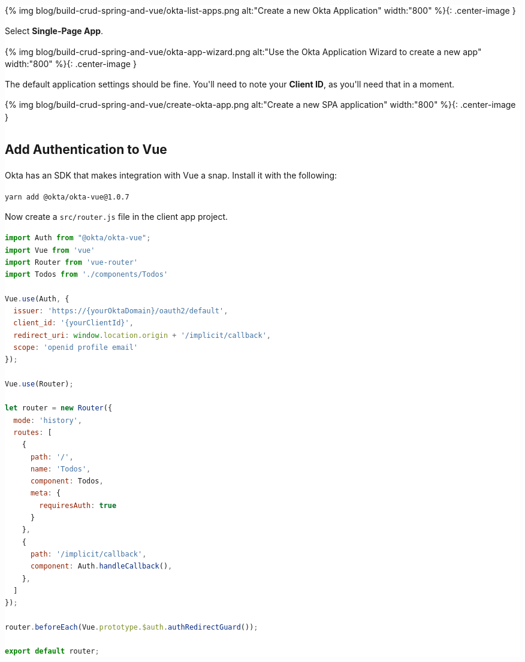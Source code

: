 {% img blog/build-crud-spring-and-vue/okta-list-apps.png alt:"Create a new Okta Application" width:"800" %}{: .center-image }

Select **Single-Page App**.

{% img blog/build-crud-spring-and-vue/okta-app-wizard.png alt:"Use the Okta Application Wizard to create a new app" width:"800" %}{: .center-image }

The default application settings should be fine. You'll need to note your **Client ID**, as you'll need that in a moment.

{% img blog/build-crud-spring-and-vue/create-okta-app.png alt:"Create a new SPA application" width:"800" %}{: .center-image }

## Add Authentication to Vue

Okta has an SDK that makes integration with Vue a snap. Install it with the following:

```bash
yarn add @okta/okta-vue@1.0.7
```

Now create a `src/router.js` file in the client app project.

```js
import Auth from "@okta/okta-vue";  
import Vue from 'vue'  
import Router from 'vue-router'  
import Todos from './components/Todos'  
  
Vue.use(Auth, {  
  issuer: 'https://{yourOktaDomain}/oauth2/default',  
  client_id: '{yourClientId}',  
  redirect_uri: window.location.origin + '/implicit/callback',  
  scope: 'openid profile email'  
});  
  
Vue.use(Router);  
  
let router = new Router({  
  mode: 'history',  
  routes: [  
    {  
      path: '/',  
      name: 'Todos',  
      component: Todos,  
      meta: {  
        requiresAuth: true  
      }  
    },  
	{  
	  path: '/implicit/callback',  
	  component: Auth.handleCallback(),  
	},  
  ]  
});  
  
router.beforeEach(Vue.prototype.$auth.authRedirectGuard());  
  
export default router;
```
